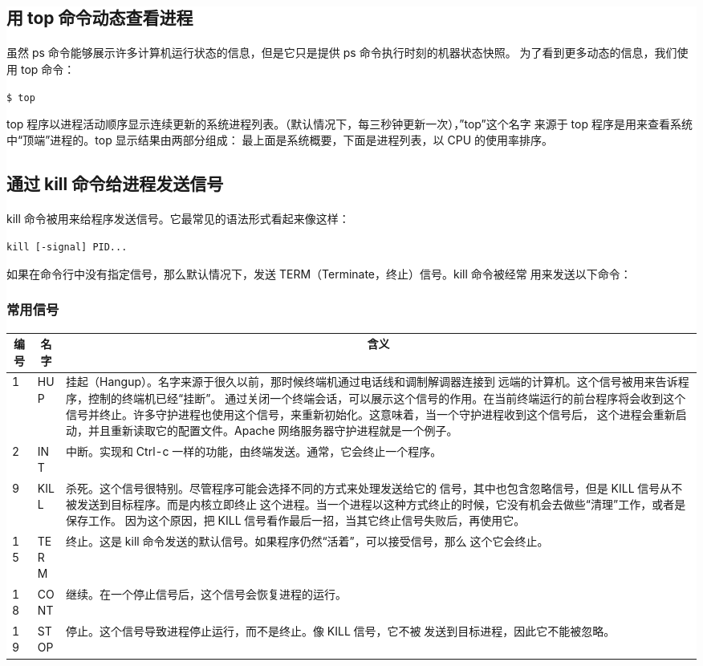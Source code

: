 ## 用 top 命令动态查看进程
虽然 ps 命令能够展示许多计算机运行状态的信息，但是它只是提供 ps 命令执行时刻的机器状态快照。 为了看到更多动态的信息，我们使用 top 命令：
```
$ top
```
top 程序以进程活动顺序显示连续更新的系统进程列表。（默认情况下，每三秒钟更新一次），”top”这个名字 来源于 top 程序是用来查看系统中“顶端”进程的。top 显示结果由两部分组成： 最上面是系统概要，下面是进程列表，以 CPU 的使用率排序。

## 通过 kill 命令给进程发送信号
kill 命令被用来给程序发送信号。它最常见的语法形式看起来像这样：
```
kill [-signal] PID...
```
如果在命令行中没有指定信号，那么默认情况下，发送 TERM（Terminate，终止）信号。kill 命令被经常 用来发送以下命令：

###  常用信号
|编号|	名字|	含义|
|----|----|----|
|1|	HUP	|挂起（Hangup）。名字来源于很久以前，那时候终端机通过电话线和调制解调器连接到 远端的计算机。这个信号被用来告诉程序，控制的终端机已经“挂断”。 通过关闭一个终端会话，可以展示这个信号的作用。在当前终端运行的前台程序将会收到这个信号并终止。许多守护进程也使用这个信号，来重新初始化。这意味着，当一个守护进程收到这个信号后， 这个进程会重新启动，并且重新读取它的配置文件。Apache 网络服务器守护进程就是一个例子。|
|2	|INT	|中断。实现和 Ctrl-c 一样的功能，由终端发送。通常，它会终止一个程序。|
|9	|KILL	|杀死。这个信号很特别。尽管程序可能会选择不同的方式来处理发送给它的 信号，其中也包含忽略信号，但是 KILL 信号从不被发送到目标程序。而是内核立即终止 这个进程。当一个进程以这种方式终止的时候，它没有机会去做些“清理”工作，或者是保存工作。 因为这个原因，把 KILL 信号看作最后一招，当其它终止信号失败后，再使用它。|
|15|	TERM|	终止。这是 kill 命令发送的默认信号。如果程序仍然“活着”，可以接受信号，那么 这个它会终止。|
|18	|CONT	|继续。在一个停止信号后，这个信号会恢复进程的运行。|
|19	|STOP	|停止。这个信号导致进程停止运行，而不是终止。像 KILL 信号，它不被 发送到目标进程，因此它不能被忽略。|

